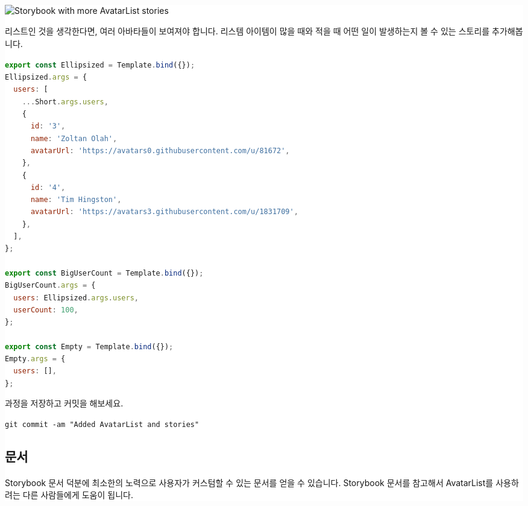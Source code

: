 ![Storybook with more AvatarList stories](/design-systems-for-developers/storybook-with-avatarlist-loading-6-0.png)


리스트인 것을 생각한다면, 여러 아바타들이 보여져야 합니다. 리스템 아이템이 많을 때와 적을 때 어떤 일이 발생하는지 볼 수 있는 스토리를 추가해봅니다.

```js:title=src/AvatarList.stories.js
export const Ellipsized = Template.bind({});
Ellipsized.args = {
  users: [
    ...Short.args.users,
    {
      id: '3',
      name: 'Zoltan Olah',
      avatarUrl: 'https://avatars0.githubusercontent.com/u/81672',
    },
    {
      id: '4',
      name: 'Tim Hingston',
      avatarUrl: 'https://avatars3.githubusercontent.com/u/1831709',
    },
  ],
};

export const BigUserCount = Template.bind({});
BigUserCount.args = {
  users: Ellipsized.args.users,
  userCount: 100,
};

export const Empty = Template.bind({});
Empty.args = {
  users: [],
};
```

<video autoPlay muted playsInline loop>
  <source
    src="/design-systems-for-developers/storybook-with-all-avatarlist-stories-6-0.mp4"
    type="video/mp4"
  />
</video>


과정을 저장하고 커밋을 해보세요.

```shell
git commit -am "Added AvatarList and stories"
```

## 문서


Storybook 문서 덕분에 최소한의 노력으로 사용자가 커스텀할 수 있는 문서를 얻을 수 있습니다. Storybook 문서를 참고해서 AvatarList를 사용하려는 다른 사람들에게 도움이 됩니다.
